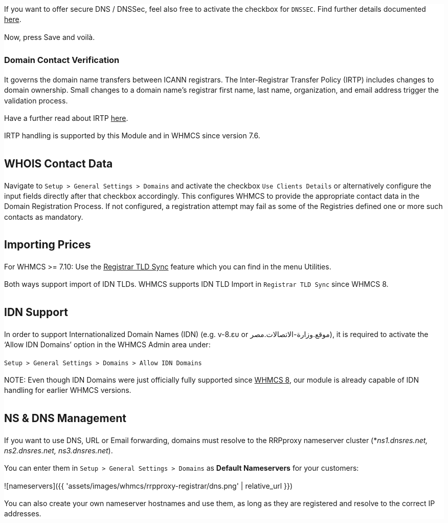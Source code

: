 If you want to offer secure DNS / DNSSec, feel also free to activate the checkbox for `DNSSEC`. Find further details documented [here](#ns--dns-management).

Now, press Save and voilà.

### Domain Contact Verification

It governs the domain name transfers between ICANN registrars. The Inter-Registrar Transfer Policy (IRTP) includes changes to domain ownership. Small changes to a domain name’s registrar first name, last name, organization, and email address trigger the validation process.

Have a further read about IRTP [here](//wiki.rrpproxy.net/domains/icann/icann-ownerchange).

IRTP handling is supported by this Module and in WHMCS since version 7.6.

## WHOIS Contact Data

Navigate to `Setup > General Settings > Domains` and activate the checkbox `Use Clients Details` or alternatively configure the input fields directly after that checkbox accordingly. This configures WHMCS to provide the appropriate contact data in the Domain Registration Process.
If not configured, a registration attempt may fail as some of the Registries defined one or more such contacts as mandatory.

## Importing Prices

For WHMCS >= 7.10: Use the [Registrar TLD Sync](//docs.whmcs.com/Registrar_TLD_Sync) feature which you can find in the menu Utilities.

Both ways support import of IDN TLDs. WHMCS supports IDN TLD Import in `Registrar TLD Sync` since WHMCS 8.

## IDN Support

In order to support Internationalized Domain Names (IDN) (e.g. v-8.ευ or موقع.وزارة-الاتصالات.مصر), it is required to activate the ‘Allow IDN Domains’ option in the WHMCS Admin area under:

`Setup > General Settings > Domains > Allow IDN Domains`

NOTE: Even though IDN Domains were just officially fully supported since [WHMCS 8](//docs.whmcs.com/International_Domain_Names), our module is already capable of IDN handling for earlier WHMCS versions.

## NS & DNS Management

If you want to use DNS, URL or Email forwarding, domains must resolve to the RRPproxy nameserver cluster (\*_ns1.dnsres.net, ns2.dnsres.net, ns3.dnsres.net_).

You can enter them in `Setup > General Settings > Domains` as **Default Nameservers** for your customers:

![nameservers]({{ 'assets/images/whmcs/rrpproxy-registrar/dns.png' | relative_url }})

You can also create your own nameserver hostnames and use them, as long as they are registered and resolve to the correct IP addresses.
